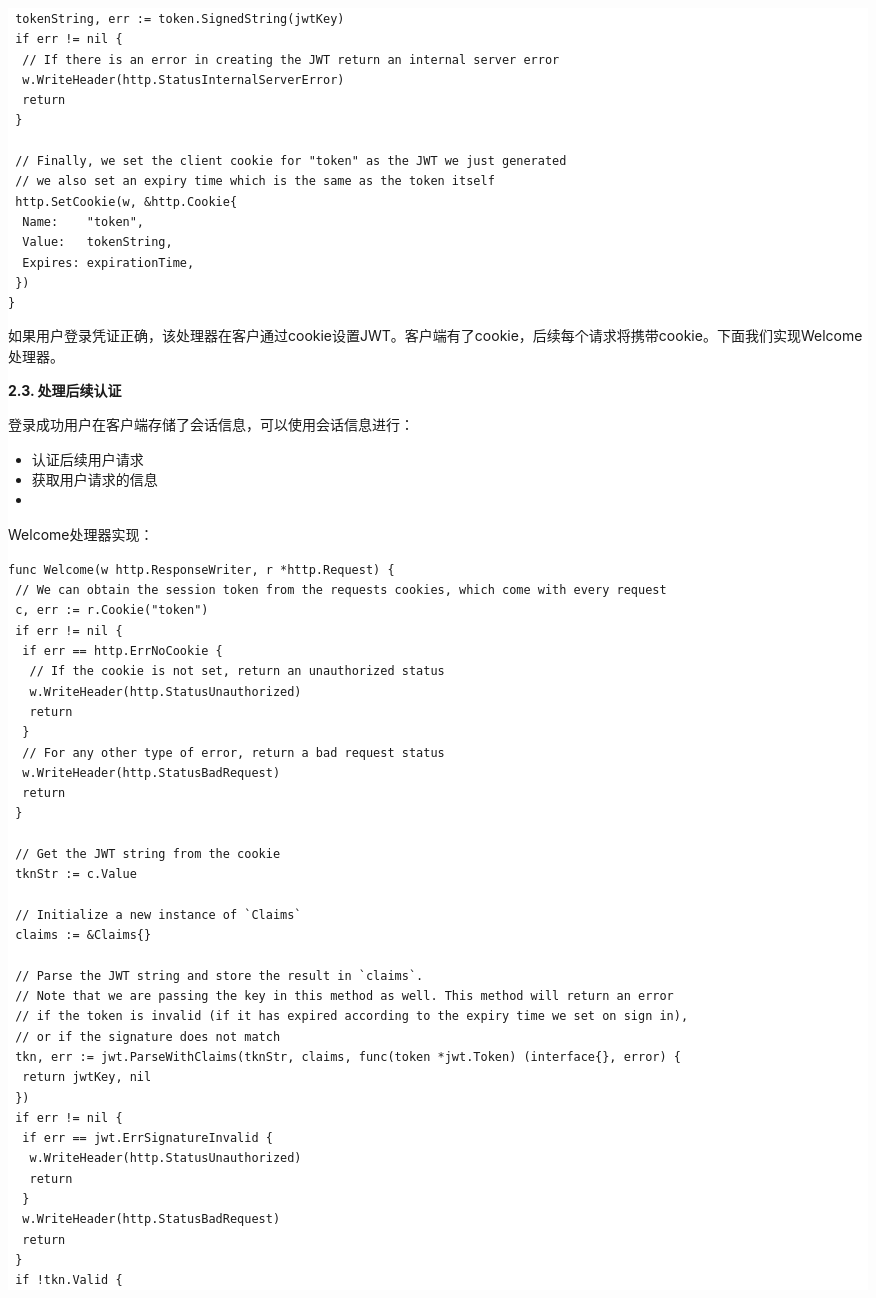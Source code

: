 ```
 tokenString, err := token.SignedString(jwtKey)
 if err != nil {
  // If there is an error in creating the JWT return an internal server error
  w.WriteHeader(http.StatusInternalServerError)
  return
 }

 // Finally, we set the client cookie for "token" as the JWT we just generated
 // we also set an expiry time which is the same as the token itself
 http.SetCookie(w, &http.Cookie{
  Name:    "token",
  Value:   tokenString,
  Expires: expirationTime,
 })
}
```

如果用户登录凭证正确，该处理器在客户通过cookie设置JWT。客户端有了cookie，后续每个请求将携带cookie。下面我们实现Welcome处理器。

**2.3. 处理后续认证**

登录成功用户在客户端存储了会话信息，可以使用会话信息进行：

- 认证后续用户请求
- 获取用户请求的信息
- 
Welcome处理器实现：

```
func Welcome(w http.ResponseWriter, r *http.Request) {
 // We can obtain the session token from the requests cookies, which come with every request
 c, err := r.Cookie("token")
 if err != nil {
  if err == http.ErrNoCookie {
   // If the cookie is not set, return an unauthorized status
   w.WriteHeader(http.StatusUnauthorized)
   return
  }
  // For any other type of error, return a bad request status
  w.WriteHeader(http.StatusBadRequest)
  return
 }

 // Get the JWT string from the cookie
 tknStr := c.Value

 // Initialize a new instance of `Claims`
 claims := &Claims{}

 // Parse the JWT string and store the result in `claims`.
 // Note that we are passing the key in this method as well. This method will return an error
 // if the token is invalid (if it has expired according to the expiry time we set on sign in),
 // or if the signature does not match
 tkn, err := jwt.ParseWithClaims(tknStr, claims, func(token *jwt.Token) (interface{}, error) {
  return jwtKey, nil
 })
 if err != nil {
  if err == jwt.ErrSignatureInvalid {
   w.WriteHeader(http.StatusUnauthorized)
   return
  }
  w.WriteHeader(http.StatusBadRequest)
  return
 }
 if !tkn.Valid {
```